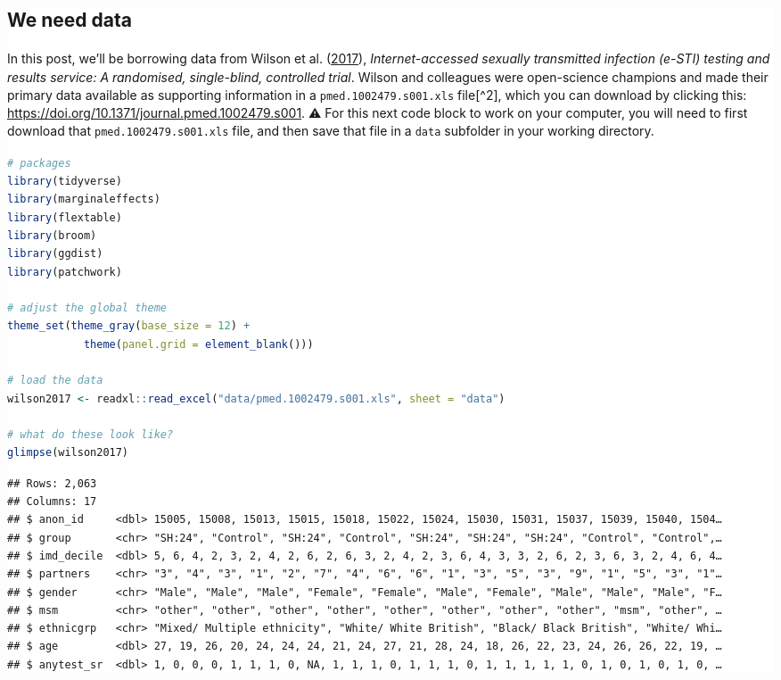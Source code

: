## We need data

In this post, we’ll be borrowing data from Wilson et al. ([2017](#ref-wilson2017internet)), *Internet-accessed sexually transmitted infection (e-STI) testing and results service: A randomised, single-blind, controlled trial*. Wilson and colleagues were open-science champions and made their primary data available as supporting information in a `pmed.1002479.s001.xls` file[^2], which you can download by clicking this: <https://doi.org/10.1371/journal.pmed.1002479.s001>. ⚠️ For this next code block to work on your computer, you will need to first download that `pmed.1002479.s001.xls` file, and then save that file in a `data` subfolder in your working directory.

``` r
# packages
library(tidyverse)
library(marginaleffects)
library(flextable)
library(broom)
library(ggdist)
library(patchwork)

# adjust the global theme
theme_set(theme_gray(base_size = 12) +
            theme(panel.grid = element_blank()))

# load the data
wilson2017 <- readxl::read_excel("data/pmed.1002479.s001.xls", sheet = "data")

# what do these look like?
glimpse(wilson2017)
```

    ## Rows: 2,063
    ## Columns: 17
    ## $ anon_id     <dbl> 15005, 15008, 15013, 15015, 15018, 15022, 15024, 15030, 15031, 15037, 15039, 15040, 1504…
    ## $ group       <chr> "SH:24", "Control", "SH:24", "Control", "SH:24", "SH:24", "SH:24", "Control", "Control",…
    ## $ imd_decile  <dbl> 5, 6, 4, 2, 3, 2, 4, 2, 6, 2, 6, 3, 2, 4, 2, 3, 6, 4, 3, 3, 2, 6, 2, 3, 6, 3, 2, 4, 6, 4…
    ## $ partners    <chr> "3", "4", "3", "1", "2", "7", "4", "6", "6", "1", "3", "5", "3", "9", "1", "5", "3", "1"…
    ## $ gender      <chr> "Male", "Male", "Male", "Female", "Female", "Male", "Female", "Male", "Male", "Male", "F…
    ## $ msm         <chr> "other", "other", "other", "other", "other", "other", "other", "other", "msm", "other", …
    ## $ ethnicgrp   <chr> "Mixed/ Multiple ethnicity", "White/ White British", "Black/ Black British", "White/ Whi…
    ## $ age         <dbl> 27, 19, 26, 20, 24, 24, 24, 21, 24, 27, 21, 28, 24, 18, 26, 22, 23, 24, 26, 26, 22, 19, …
    ## $ anytest_sr  <dbl> 1, 0, 0, 0, 1, 1, 1, 0, NA, 1, 1, 1, 0, 1, 1, 1, 0, 1, 1, 1, 1, 1, 0, 1, 0, 1, 0, 1, 0, …